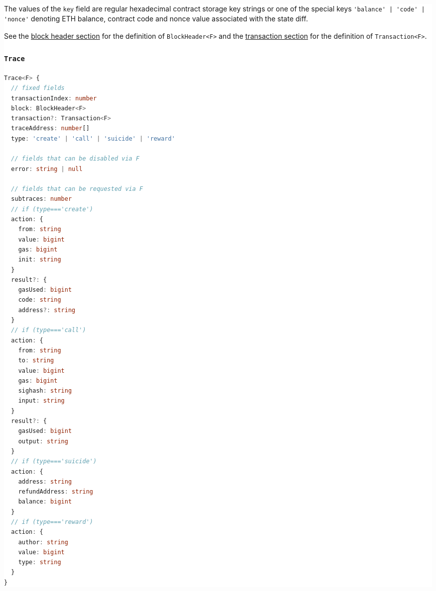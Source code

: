 The values of the `key` field are regular hexadecimal contract storage key strings or one of the special keys `'balance' | 'code' | 'nonce'` denoting ETH balance, contract code and nonce value associated with the state diff.

See the [block header section](#blockheader) for the definition of `BlockHeader<F>` and the [transaction section](#transaction) for the definition of `Transaction<F>`.

### `Trace`

[//]: # (???? extra attention to any interface changes here)

```ts
Trace<F> {
  // fixed fields
  transactionIndex: number
  block: BlockHeader<F>
  transaction?: Transaction<F>
  traceAddress: number[]
  type: 'create' | 'call' | 'suicide' | 'reward'

  // fields that can be disabled via F
  error: string | null

  // fields that can be requested via F
  subtraces: number
  // if (type==='create')
  action: {
    from: string
    value: bigint
    gas: bigint
    init: string
  }
  result?: {
    gasUsed: bigint
    code: string
    address?: string
  }
  // if (type==='call')
  action: {
    from: string
    to: string
    value: bigint
    gas: bigint
    sighash: string
    input: string
  }
  result?: {
    gasUsed: bigint
    output: string
  }
  // if (type==='suicide')
  action: {
    address: string
    refundAddress: string
    balance: bigint
  }
  // if (type==='reward')
  action: {
    author: string
    value: bigint
    type: string
  }
}
```


[//]: # (???? Update the interface with any final corrections)